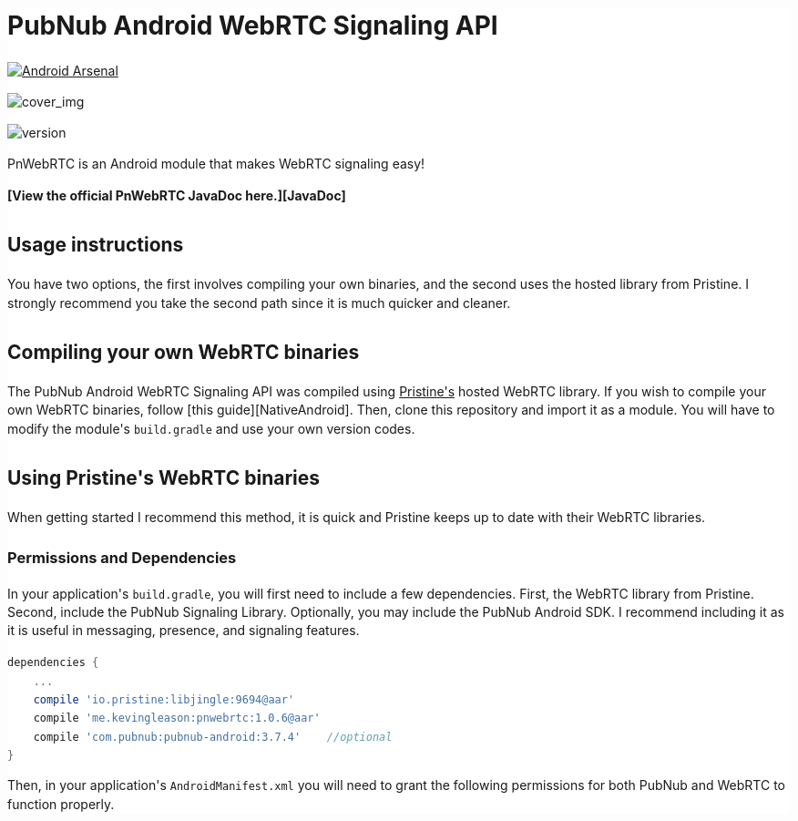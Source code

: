 # PubNub Android WebRTC Signaling API

[![Android
Arsenal](https://img.shields.io/badge/Android%20Arsenal-android--webrtc--api-green.svg?style=flat)](https://android-arsenal.com/details/1/2259)

![cover_img](http://kevingleason.me/android-webrtc-api/assets/PnWebRTC.png)

![version](https://img.shields.io/badge/Current%20Version-1.0.6-green.svg?style=flat)

PnWebRTC is an Android module that makes WebRTC signaling easy!

__[View the official PnWebRTC JavaDoc here.][JavaDoc]__

## Usage instructions

You have two options, the first involves compiling your own binaries, and the second uses the hosted library from Pristine. I strongly recommend you take the second path since it is much quicker and cleaner.

## Compiling your own WebRTC binaries

The PubNub Android WebRTC Signaling API was compiled using [Pristine's](https://pristine.io/) hosted WebRTC library. If you wish to compile your own WebRTC binaries, follow [this guide][NativeAndroid]. Then, clone this repository and import it as a module. You will have to modify the module's `build.gradle` and use your own version codes.

## Using Pristine's WebRTC binaries


When getting started I recommend this method, it is quick and Pristine keeps up to date with their WebRTC libraries. 

### Permissions and Dependencies

In your application's `build.gradle`, you will first need to include a few dependencies. First, the WebRTC library from Pristine. Second, include the PubNub Signaling Library. Optionally, you may include the PubNub Android SDK. I recommend including it as it is useful in messaging, presence, and signaling features.

```gradle
dependencies {
    ...
    compile 'io.pristine:libjingle:9694@aar'
    compile 'me.kevingleason:pnwebrtc:1.0.6@aar'
    compile 'com.pubnub:pubnub-android:3.7.4'    //optional
}
```

Then, in your application's `AndroidManifest.xml` you will need to grant the following permissions for both PubNub and WebRTC to function properly.
